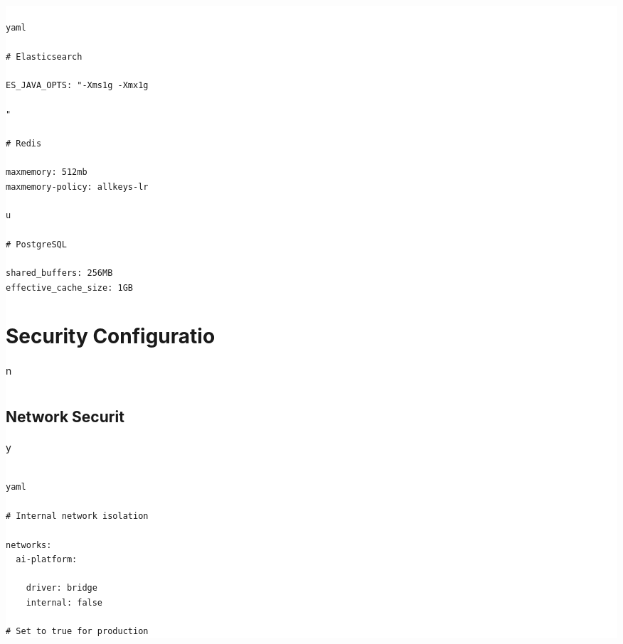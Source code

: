 ```

yaml

# Elasticsearch

ES_JAVA_OPTS: "-Xms1g -Xmx1g

"

# Redis

maxmemory: 512mb
maxmemory-policy: allkeys-lr

u

# PostgreSQL

shared_buffers: 256MB
effective_cache_size: 1GB

```

#

# Security Configuratio

n

#

## Network Securit

y

```

yaml

# Internal network isolation

networks:
  ai-platform:

    driver: bridge
    internal: false

# Set to true for production

```

#
